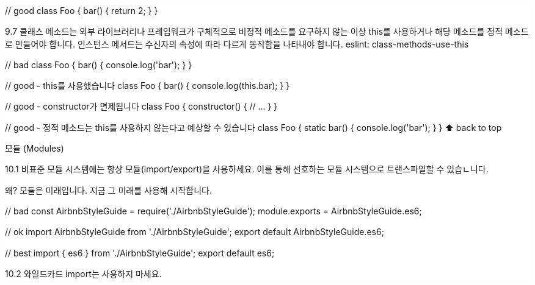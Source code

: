 // good
class Foo {
  bar() { return 2; }
}

9.7 클래스 메소드는 외부 라이브러리나 프레임워크가 구체적으로 비정적 메소드를 요구하지 않는 이상 this를 사용하거나 해당 메소드를 정적 메소드로 만들어야 합니다. 인스턴스 메서드는 수신자의 속성에 따라 다르게 동작함을 나타내야 합니다. eslint: class-methods-use-this

// bad
class Foo {
  bar() {
    console.log('bar');
  }
}

// good - this를 사용했습니다
class Foo {
  bar() {
    console.log(this.bar);
  }
}

// good - constructor가 면제됩니다
class Foo {
  constructor() {
    // ...
  }
}

// good - 정적 메소드는 this를 사용하지 않는다고 예상할 수 있습니다
class Foo {
  static bar() {
    console.log('bar');
  }
}
⬆ back to top

모듈 (Modules)

10.1 비표준 모듈 시스템에는 항상 모듈(import/export)을 사용하세요. 이를 통해 선호하는 모듈 시스템으로 트랜스파일할 수 있습ㄴ니다.

왜? 모듈은 미래입니다. 지금 그 미래를 사용해 시작합니다.

// bad
const AirbnbStyleGuide = require('./AirbnbStyleGuide');
module.exports = AirbnbStyleGuide.es6;

// ok
import AirbnbStyleGuide from './AirbnbStyleGuide';
export default AirbnbStyleGuide.es6;

// best
import { es6 } from './AirbnbStyleGuide';
export default es6;

10.2 와일드카드 import는 사용하지 마세요.
